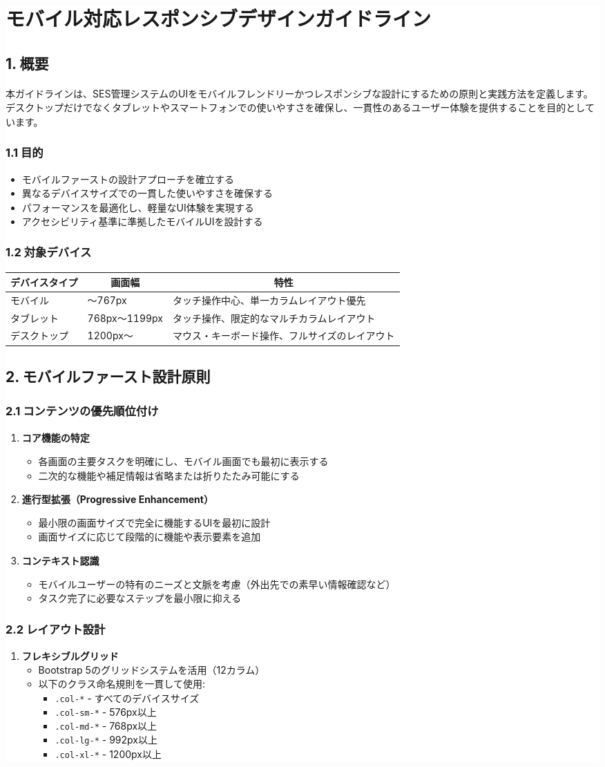 # モバイル対応レスポンシブデザインガイドライン

## 1. 概要

本ガイドラインは、SES管理システムのUIをモバイルフレンドリーかつレスポンシブな設計にするための原則と実践方法を定義します。デスクトップだけでなくタブレットやスマートフォンでの使いやすさを確保し、一貫性のあるユーザー体験を提供することを目的としています。

### 1.1 目的

- モバイルファーストの設計アプローチを確立する
- 異なるデバイスサイズでの一貫した使いやすさを確保する
- パフォーマンスを最適化し、軽量なUI体験を実現する
- アクセシビリティ基準に準拠したモバイルUIを設計する

### 1.2 対象デバイス

| デバイスタイプ | 画面幅    | 特性                           |
|------------|--------|------------------------------|
| モバイル      | 〜767px | タッチ操作中心、単一カラムレイアウト優先        |
| タブレット     | 768px〜1199px | タッチ操作、限定的なマルチカラムレイアウト     |
| デスクトップ    | 1200px〜 | マウス・キーボード操作、フルサイズのレイアウト   |

## 2. モバイルファースト設計原則

### 2.1 コンテンツの優先順位付け

1. **コア機能の特定**
   - 各画面の主要タスクを明確にし、モバイル画面でも最初に表示する
   - 二次的な機能や補足情報は省略または折りたたみ可能にする

2. **進行型拡張（Progressive Enhancement）**
   - 最小限の画面サイズで完全に機能するUIを最初に設計
   - 画面サイズに応じて段階的に機能や表示要素を追加

3. **コンテキスト認識**
   - モバイルユーザーの特有のニーズと文脈を考慮（外出先での素早い情報確認など）
   - タスク完了に必要なステップを最小限に抑える

### 2.2 レイアウト設計

1. **フレキシブルグリッド**
   - Bootstrap 5のグリッドシステムを活用（12カラム）
   - 以下のクラス命名規則を一貫して使用:
     - `.col-*` - すべてのデバイスサイズ
     - `.col-sm-*` - 576px以上
     - `.col-md-*` - 768px以上
     - `.col-lg-*` - 992px以上
     - `.col-xl-*` - 1200px以上
